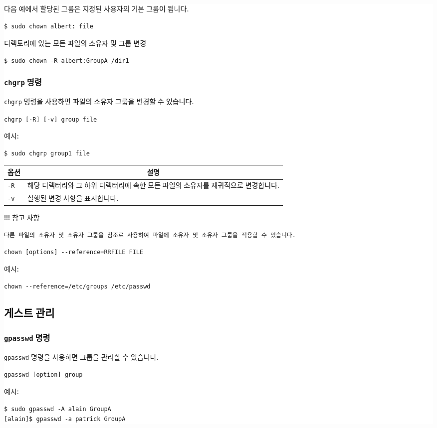 다음 예에서 할당된 그룹은 지정된 사용자의 기본 그룹이 됩니다.

```
$ sudo chown albert: file
```

디렉토리에 있는 모든 파일의 소유자 및 그룹 변경

```
$ sudo chown -R albert:GroupA /dir1
```

### `chgrp` 명령

`chgrp` 명령을 사용하면 파일의 소유자 그룹을 변경할 수 있습니다.

```
chgrp [-R] [-v] group file
```

예시:
```
$ sudo chgrp group1 file
```

| 옵션   | 설명                                              |
| ---- | ----------------------------------------------- |
| `-R` | 해당 디렉터리와 그 하위 디렉터리에 속한 모든 파일의 소유자를 재귀적으로 변경합니다. |
| `-v` | 실행된 변경 사항을 표시합니다.                               |

!!! 참고 사항

    다른 파일의 소유자 및 소유자 그룹을 참조로 사용하여 파일에 소유자 및 소유자 그룹을 적용할 수 있습니다.

```
chown [options] --reference=RRFILE FILE
```

예시:

```
chown --reference=/etc/groups /etc/passwd
```

## 게스트 관리

### `gpasswd` 명령

`gpasswd` 명령을 사용하면 그룹을 관리할 수 있습니다.

```
gpasswd [option] group
```

예시:

```
$ sudo gpasswd -A alain GroupA
[alain]$ gpasswd -a patrick GroupA
```
